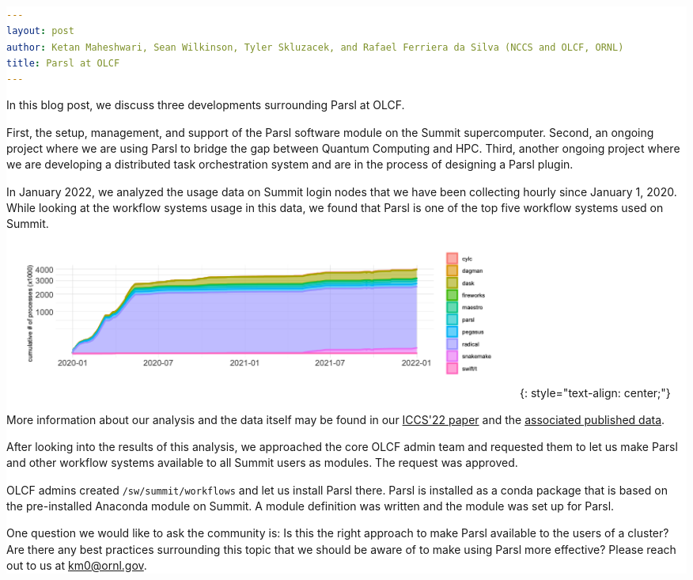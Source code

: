 ```yaml
---
layout: post
author: Ketan Maheshwari, Sean Wilkinson, Tyler Skluzacek, and Rafael Ferriera da Silva (NCCS and OLCF, ORNL)
title: Parsl at OLCF
---
```


In this blog post, we discuss three developments surrounding Parsl at OLCF. 

First, the setup, management, and support of the Parsl software module on the Summit supercomputer. Second,
an ongoing project where we are using Parsl to bridge the gap between Quantum Computing and HPC. Third,
another ongoing project where we are developing a distributed task orchestration system and are in the process
of designing a Parsl plugin.

In January 2022, we analyzed the usage data on Summit login nodes that we have been collecting hourly since
January 1, 2020. While looking at the workflow systems usage in this data, we found that Parsl is one of the
top five workflow systems used on Summit.

<img src="/images/blog/2022-09-30/Picture1.png" width="75%" style="border:0px solid black;">
{: style="text-align: center;"}

More information about our analysis and the data itself may be found in our
[ICCS'22 paper](https://www.ornl.gov/publication/unveiling-user-behavior-summit-login-nodes-user) and the
[associated published data](https://www.osti.gov/biblio/1866372).

After looking into the results of this analysis, we approached the core OLCF admin team and requested them
to let us make Parsl and other workflow systems available to all Summit users as modules. The request was approved.

OLCF admins created `/sw/summit/workflows` and let us install Parsl there. Parsl is installed as a conda
package that is based on the pre-installed Anaconda module on Summit. A module definition was written and
the module was set up for Parsl.

One question we would like to ask the community is: Is this the right approach to make Parsl available to
the users of a cluster? Are there any best practices surrounding this topic that we should be aware of to
make using Parsl more effective? Please reach out to us at [km0@ornl.gov](mailto:km0@ornl.gov).
